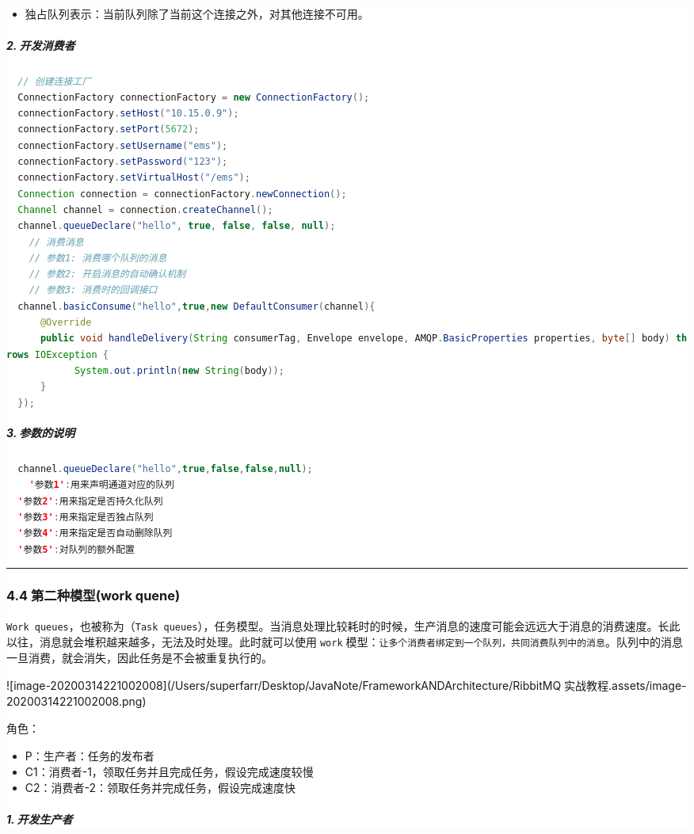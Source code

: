 + 独占队列表示：当前队列除了当前这个连接之外，对其他连接不可用。

##### 2. 开发消费者

```java
  // 创建连接工厂
  ConnectionFactory connectionFactory = new ConnectionFactory();
  connectionFactory.setHost("10.15.0.9");
  connectionFactory.setPort(5672);
  connectionFactory.setUsername("ems");
  connectionFactory.setPassword("123");
  connectionFactory.setVirtualHost("/ems");
  Connection connection = connectionFactory.newConnection();
  Channel channel = connection.createChannel();
  channel.queueDeclare("hello", true, false, false, null);
	// 消费消息
	// 参数1: 消费哪个队列的消息    
	// 参数2: 开启消息的自动确认机制
	// 参数3: 消费时的回调接口 
  channel.basicConsume("hello",true,new DefaultConsumer(channel){
      @Override
      public void handleDelivery(String consumerTag, Envelope envelope, AMQP.BasicProperties properties, byte[] body) throws IOException {
        	System.out.println(new String(body));
      }
  });
```

##### 3. 参数的说明

```java
  channel.queueDeclare("hello",true,false,false,null);
	'参数1':用来声明通道对应的队列
  '参数2':用来指定是否持久化队列
  '参数3':用来指定是否独占队列
  '参数4':用来指定是否自动删除队列
  '参数5':对队列的额外配置
```

---

### 4.4 第二种模型(work quene)

`Work queues`，也被称为（`Task queues`），任务模型。当消息处理比较耗时的时候，生产消息的速度可能会远远大于消息的消费速度。长此以往，消息就会堆积越来越多，无法及时处理。此时就可以使用 `work` 模型：`让多个消费者绑定到一个队列，共同消费队列中的消息`。队列中的消息一旦消费，就会消失，因此任务是不会被重复执行的。

![image-20200314221002008](/Users/superfarr/Desktop/JavaNote/FrameworkANDArchitecture/RibbitMQ 实战教程.assets/image-20200314221002008.png)

角色：

- P：生产者：任务的发布者
- C1：消费者-1，领取任务并且完成任务，假设完成速度较慢
- C2：消费者-2：领取任务并完成任务，假设完成速度快

##### 1. 开发生产者
